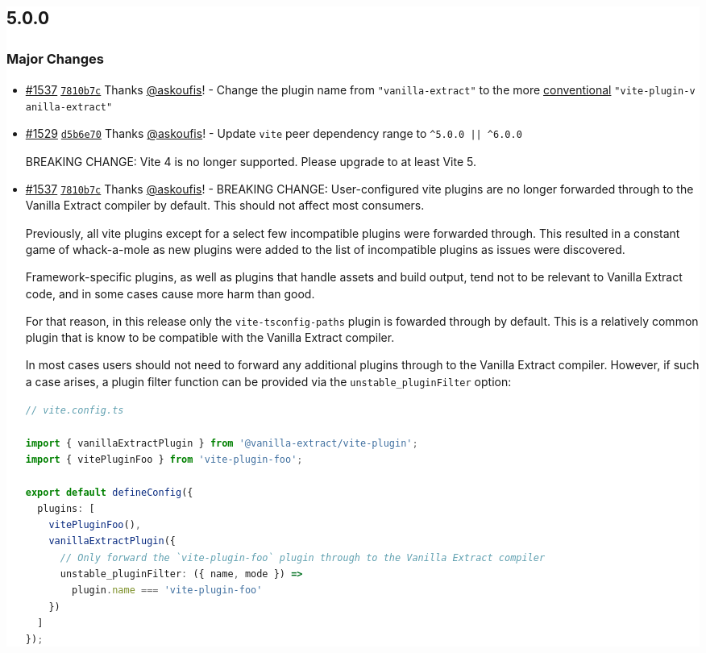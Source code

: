 ## 5.0.0

### Major Changes

- [#1537](https://github.com/vanilla-extract-css/vanilla-extract/pull/1537) [`7810b7c`](https://github.com/vanilla-extract-css/vanilla-extract/commit/7810b7c8b8344dc2b5618b25d2945ecc3d81b469) Thanks [@askoufis](https://github.com/askoufis)! - Change the plugin name from `"vanilla-extract"` to the more [conventional][plugin conventions] `"vite-plugin-vanilla-extract"`

  [plugin conventions]: https://vite.dev/guide/api-plugin.html#conventions

- [#1529](https://github.com/vanilla-extract-css/vanilla-extract/pull/1529) [`d5b6e70`](https://github.com/vanilla-extract-css/vanilla-extract/commit/d5b6e70f44a3d4f03e113fe78e0605b358e9c0d7) Thanks [@askoufis](https://github.com/askoufis)! - Update `vite` peer dependency range to `^5.0.0 || ^6.0.0`

  BREAKING CHANGE: Vite 4 is no longer supported. Please upgrade to at least Vite 5.

- [#1537](https://github.com/vanilla-extract-css/vanilla-extract/pull/1537) [`7810b7c`](https://github.com/vanilla-extract-css/vanilla-extract/commit/7810b7c8b8344dc2b5618b25d2945ecc3d81b469) Thanks [@askoufis](https://github.com/askoufis)! - BREAKING CHANGE: User-configured vite plugins are no longer forwarded through to the Vanilla Extract compiler by default. This should not affect most consumers.

  Previously, all vite plugins except for a select few incompatible plugins were forwarded through. This resulted in a constant game of whack-a-mole as new plugins were added to the list of incompatible plugins as issues were discovered.

  Framework-specific plugins, as well as plugins that handle assets and build output, tend not to be relevant to Vanilla Extract code, and in some cases cause more harm than good.

  For that reason, in this release only the `vite-tsconfig-paths` plugin is fowarded through by default. This is a relatively common plugin that is know to be compatible with the Vanilla Extract compiler.

  In most cases users should not need to forward any additional plugins through to the Vanilla Extract compiler. However, if such a case arises, a plugin filter function can be provided via the `unstable_pluginFilter` option:

  ```ts
  // vite.config.ts

  import { vanillaExtractPlugin } from '@vanilla-extract/vite-plugin';
  import { vitePluginFoo } from 'vite-plugin-foo';

  export default defineConfig({
    plugins: [
      vitePluginFoo(),
      vanillaExtractPlugin({
        // Only forward the `vite-plugin-foo` plugin through to the Vanilla Extract compiler
        unstable_pluginFilter: ({ name, mode }) =>
          plugin.name === 'vite-plugin-foo'
      })
    ]
  });
  ```


  [es6 spec]: https://262.ecma-international.org/6.0/#sec-module-namespace-objects
  [`resolve.alias`]: https://vitejs.dev/config/shared-options.html#resolve-alias
  [`resolve.dedupe`]: https://vitejs.dev/config/shared-options.html#resolve-dedupe
  [`resolve.conditions`]: https://vitejs.dev/config/shared-options.html#resolve-conditions
  [`resolve.mainFields`]: https://vitejs.dev/config/shared-options.html#resolve-mainfields
  [`resolve.extensions`]: https://vitejs.dev/config/shared-options.html#resolve-extensions